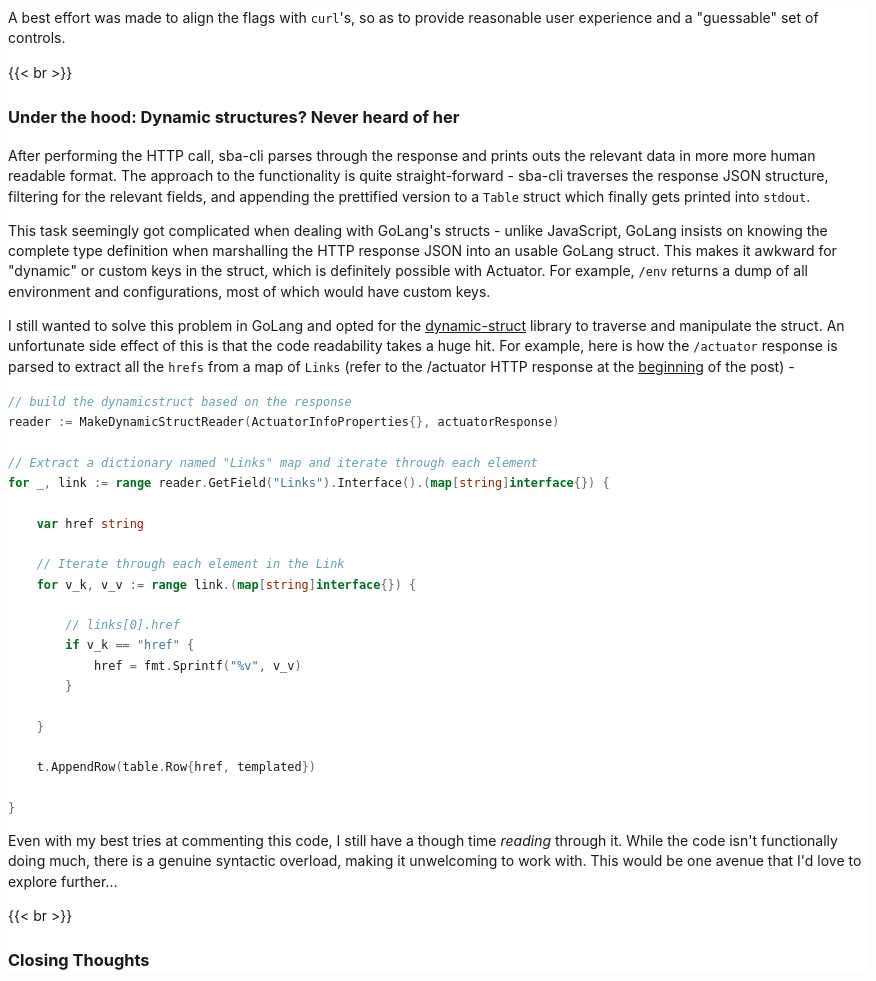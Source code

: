 A best effort was made to align the flags with `curl`'s, so as to provide reasonable user experience and a "guessable" set of controls.

{{< br >}}

### Under the hood: Dynamic structures? Never heard of her

After performing the HTTP call, sba-cli parses through the response and prints outs the relevant data in more more human readable format. The approach to the functionality is quite straight-forward - sba-cli traverses the response JSON structure, filtering for the relevant fields, and appending the prettified version to a `Table` struct which finally gets printed into `stdout`.

This task seemingly got complicated when dealing with GoLang's structs - unlike JavaScript, GoLang insists on knowing the complete type definition when marshalling the HTTP response JSON into an usable GoLang struct. This makes it awkward for "dynamic" or custom keys in the struct, which is definitely possible with Actuator. For example, `/env` returns a dump of all environment and configurations, most of which would have custom keys.

I still wanted to solve this problem in GoLang and opted for the [dynamic-struct](https://github.com/Ompluscator/dynamic-struct) library to traverse and manipulate the struct. An unfortunate side effect of this is that the code readability takes a huge hit. For example, here is how the `/actuator` response is parsed to extract all the `hrefs` from a map of `Links` (refer to the /actuator HTTP response at the [beginning](#spring-boot-actuator) of the post) -

```go
// build the dynamicstruct based on the response
reader := MakeDynamicStructReader(ActuatorInfoProperties{}, actuatorResponse)

// Extract a dictionary named "Links" map and iterate through each element
for _, link := range reader.GetField("Links").Interface().(map[string]interface{}) {

    var href string

    // Iterate through each element in the Link
    for v_k, v_v := range link.(map[string]interface{}) {

        // links[0].href
        if v_k == "href" {
            href = fmt.Sprintf("%v", v_v)
        }

    }

    t.AppendRow(table.Row{href, templated})

}
```

Even with my best tries at commenting this code, I still have a though time _reading_ through it. While the code isn't functionally doing much, there is a genuine syntactic overload, making it unwelcoming to work with. This would be one avenue that I'd love to explore further...

{{< br >}}

### Closing Thoughts
